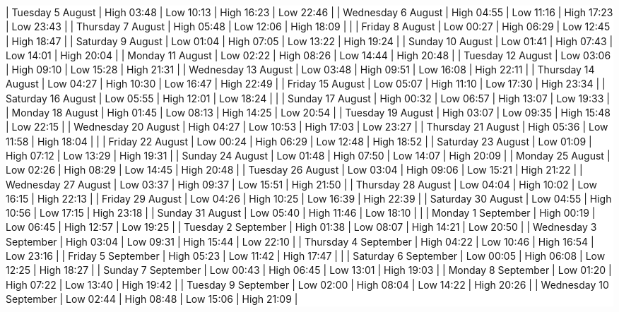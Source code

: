 | Tuesday 5 August | High 03:48 | Low 10:13 | High 16:23 | Low 22:46 | 
| Wednesday 6 August | High 04:55 | Low 11:16 | High 17:23 | Low 23:43 | 
| Thursday 7 August | High 05:48 | Low 12:06 | High 18:09 |  | 
| Friday 8 August | Low 00:27 | High 06:29 | Low 12:45 | High 18:47 | 
| Saturday 9 August | Low 01:04 | High 07:05 | Low 13:22 | High 19:24 | 
| Sunday 10 August | Low 01:41 | High 07:43 | Low 14:01 | High 20:04 | 
| Monday 11 August | Low 02:22 | High 08:26 | Low 14:44 | High 20:48 | 
| Tuesday 12 August | Low 03:06 | High 09:10 | Low 15:28 | High 21:31 | 
| Wednesday 13 August | Low 03:48 | High 09:51 | Low 16:08 | High 22:11 | 
| Thursday 14 August | Low 04:27 | High 10:30 | Low 16:47 | High 22:49 | 
| Friday 15 August | Low 05:07 | High 11:10 | Low 17:30 | High 23:34 | 
| Saturday 16 August | Low 05:55 | High 12:01 | Low 18:24 |  | 
| Sunday 17 August | High 00:32 | Low 06:57 | High 13:07 | Low 19:33 | 
| Monday 18 August | High 01:45 | Low 08:13 | High 14:25 | Low 20:54 | 
| Tuesday 19 August | High 03:07 | Low 09:35 | High 15:48 | Low 22:15 | 
| Wednesday 20 August | High 04:27 | Low 10:53 | High 17:03 | Low 23:27 | 
| Thursday 21 August | High 05:36 | Low 11:58 | High 18:04 |  | 
| Friday 22 August | Low 00:24 | High 06:29 | Low 12:48 | High 18:52 | 
| Saturday 23 August | Low 01:09 | High 07:12 | Low 13:29 | High 19:31 | 
| Sunday 24 August | Low 01:48 | High 07:50 | Low 14:07 | High 20:09 | 
| Monday 25 August | Low 02:26 | High 08:29 | Low 14:45 | High 20:48 | 
| Tuesday 26 August | Low 03:04 | High 09:06 | Low 15:21 | High 21:22 | 
| Wednesday 27 August | Low 03:37 | High 09:37 | Low 15:51 | High 21:50 | 
| Thursday 28 August | Low 04:04 | High 10:02 | Low 16:15 | High 22:13 | 
| Friday 29 August | Low 04:26 | High 10:25 | Low 16:39 | High 22:39 | 
| Saturday 30 August | Low 04:55 | High 10:56 | Low 17:15 | High 23:18 | 
| Sunday 31 August | Low 05:40 | High 11:46 | Low 18:10 |  | 
| Monday 1 September | High 00:19 | Low 06:45 | High 12:57 | Low 19:25 | 
| Tuesday 2 September | High 01:38 | Low 08:07 | High 14:21 | Low 20:50 | 
| Wednesday 3 September | High 03:04 | Low 09:31 | High 15:44 | Low 22:10 | 
| Thursday 4 September | High 04:22 | Low 10:46 | High 16:54 | Low 23:16 | 
| Friday 5 September | High 05:23 | Low 11:42 | High 17:47 |  | 
| Saturday 6 September | Low 00:05 | High 06:08 | Low 12:25 | High 18:27 | 
| Sunday 7 September | Low 00:43 | High 06:45 | Low 13:01 | High 19:03 | 
| Monday 8 September | Low 01:20 | High 07:22 | Low 13:40 | High 19:42 | 
| Tuesday 9 September | Low 02:00 | High 08:04 | Low 14:22 | High 20:26 | 
| Wednesday 10 September | Low 02:44 | High 08:48 | Low 15:06 | High 21:09 | 